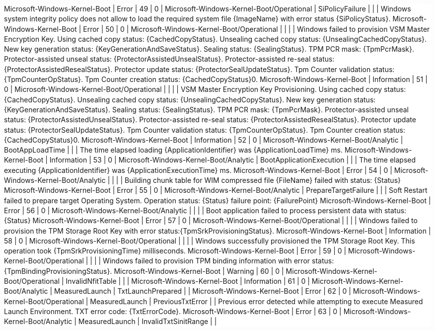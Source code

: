 Microsoft-Windows-Kernel-Boot  |  Error        |  49        |  0        |  Microsoft-Windows-Kernel-Boot/Operational  |  SiPolicyFailure                |                              |                                  |  Windows system integrity policy does not allow to load the required system file {ImageName} with error status {SiPolicyStatus}.
Microsoft-Windows-Kernel-Boot  |  Error        |  50        |  0        |  Microsoft-Windows-Kernel-Boot/Operational  |                                 |                              |                                  |  Windows failed to provision VSM Master Encryption Key. Using cached copy status: {CachedCopyStatus}. Unsealing cached copy status: {UnsealingCachedCopyStatus}. New key generation status: {KeyGenerationAndSaveStatus}. Sealing status: {SealingStatus}. TPM PCR mask: {TpmPcrMask}. Protector-assisted unseal status: {ProtectorAssistedUnsealStatus}. Protector-assisted re-seal status: {ProtectorAssistedResealStatus}. Protector update status: {ProtectorSealUpdateStatus}. Tpm Counter validation status: {TpmCounterOpStatus}. Tpm Counter creation status: {CachedCopyStatus}0.
Microsoft-Windows-Kernel-Boot  |  Information  |  51        |  0        |  Microsoft-Windows-Kernel-Boot/Operational  |                                 |                              |                                  |  VSM Master Encryption Key Provisioning. Using cached copy status: {CachedCopyStatus}. Unsealing cached copy status: {UnsealingCachedCopyStatus}. New key generation status: {KeyGenerationAndSaveStatus}. Sealing status: {SealingStatus}. TPM PCR mask: {TpmPcrMask}. Protector-assisted unseal status: {ProtectorAssistedUnsealStatus}. Protector-assisted re-seal status: {ProtectorAssistedResealStatus}. Protector update status: {ProtectorSealUpdateStatus}. Tpm Counter validation status: {TpmCounterOpStatus}. Tpm Counter creation status: {CachedCopyStatus}0.
Microsoft-Windows-Kernel-Boot  |  Information  |  52        |  0        |  Microsoft-Windows-Kernel-Boot/Analytic     |  BootAppLoadTime                |                              |                                  |  The time elapsed loading {ApplicationIdentifier} was {ApplicationLoadTime} ms.
Microsoft-Windows-Kernel-Boot  |  Information  |  53        |  0        |  Microsoft-Windows-Kernel-Boot/Analytic     |  BootApplicationExecution       |                              |                                  |  The time elapsed executing {ApplicationIdentifier} was {ApplicationExecutionTime} ms.
Microsoft-Windows-Kernel-Boot  |  Error        |  54        |  0        |  Microsoft-Windows-Kernel-Boot/Analytic     |                                 |                              |                                  |  Building chunk table for WIM compressed file {FileName} failed with status: {Status}
Microsoft-Windows-Kernel-Boot  |  Error        |  55        |  0        |  Microsoft-Windows-Kernel-Boot/Analytic     |  PrepareTargetFailure           |                              |                                  |  Soft Restart failed to prepare target Operating System. Operation status: {Status} failure point: {FailurePoint}
Microsoft-Windows-Kernel-Boot  |  Error        |  56        |  0        |  Microsoft-Windows-Kernel-Boot/Analytic     |                                 |                              |                                  |  Boot application failed to process persistent data with status: {Status}
Microsoft-Windows-Kernel-Boot  |  Error        |  57        |  0        |  Microsoft-Windows-Kernel-Boot/Operational  |                                 |                              |                                  |  Windows failed to provision the TPM Storage Root Key with error status:{TpmSrkProvisioningStatus}.
Microsoft-Windows-Kernel-Boot  |  Information  |  58        |  0        |  Microsoft-Windows-Kernel-Boot/Operational  |                                 |                              |                                  |  Windows successfully provisioned the TPM Storage Root Key. This operation took {TpmSrkProvisioningTime} milliseconds.
Microsoft-Windows-Kernel-Boot  |  Error        |  59        |  0        |  Microsoft-Windows-Kernel-Boot/Operational  |                                 |                              |                                  |  Windows failed to provision TPM binding information with error status:{TpmBindingProvisioningStatus}.
Microsoft-Windows-Kernel-Boot  |  Warning      |  60        |  0        |  Microsoft-Windows-Kernel-Boot/Operational  |  InvalidNfitTable               |                              |                                  |
Microsoft-Windows-Kernel-Boot  |  Information  |  61        |  0        |  Microsoft-Windows-Kernel-Boot/Analytic     |  MeasuredLaunch                 |  TxtLaunchPrepared           |                                  |
Microsoft-Windows-Kernel-Boot  |  Error        |  62        |  0        |  Microsoft-Windows-Kernel-Boot/Operational  |  MeasuredLaunch                 |  PreviousTxtError            |                                  |  Previous error detected while attempting to execute Measured Launch Environment. TXT error code: {TxtErrorCode}.
Microsoft-Windows-Kernel-Boot  |  Error        |  63        |  0        |  Microsoft-Windows-Kernel-Boot/Analytic     |  MeasuredLaunch                 |  InvalidTxtSinitRange        |                                  |